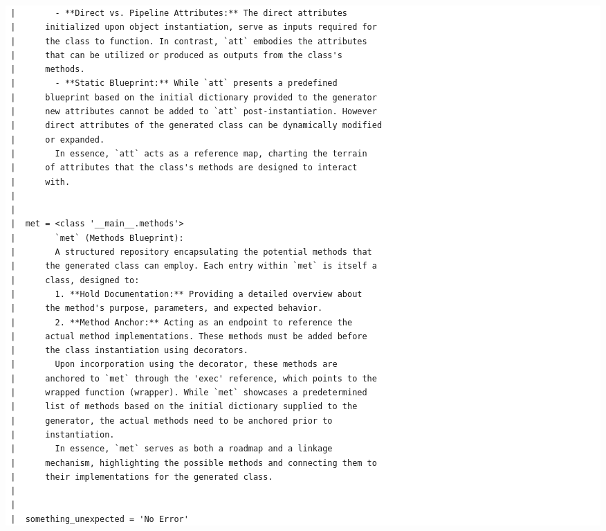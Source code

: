     |        - **Direct vs. Pipeline Attributes:** The direct attributes
     |      initialized upon object instantiation, serve as inputs required for
     |      the class to function. In contrast, `att` embodies the attributes
     |      that can be utilized or produced as outputs from the class's
     |      methods.
     |        - **Static Blueprint:** While `att` presents a predefined
     |      blueprint based on the initial dictionary provided to the generator
     |      new attributes cannot be added to `att` post-instantiation. However
     |      direct attributes of the generated class can be dynamically modified
     |      or expanded.
     |        In essence, `att` acts as a reference map, charting the terrain
     |      of attributes that the class's methods are designed to interact
     |      with.
     |  
     |  
     |  met = <class '__main__.methods'>
     |        `met` (Methods Blueprint):
     |        A structured repository encapsulating the potential methods that
     |      the generated class can employ. Each entry within `met` is itself a
     |      class, designed to:
     |        1. **Hold Documentation:** Providing a detailed overview about
     |      the method's purpose, parameters, and expected behavior.
     |        2. **Method Anchor:** Acting as an endpoint to reference the
     |      actual method implementations. These methods must be added before
     |      the class instantiation using decorators.
     |        Upon incorporation using the decorator, these methods are
     |      anchored to `met` through the 'exec' reference, which points to the
     |      wrapped function (wrapper). While `met` showcases a predetermined
     |      list of methods based on the initial dictionary supplied to the
     |      generator, the actual methods need to be anchored prior to
     |      instantiation.
     |        In essence, `met` serves as both a roadmap and a linkage
     |      mechanism, highlighting the possible methods and connecting them to
     |      their implementations for the generated class.
     |  
     |  
     |  something_unexpected = 'No Error'
    